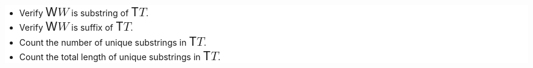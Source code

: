 *   Verify <span id="MathJax-Element-2-Frame" class="MathJax" style="text-rendering: optimizeLegibility; box-sizing: border-box; display: inline; font-style: normal; font-weight: normal; line-height: normal; font-size: 20px; text-indent: 0px; text-align: left; text-transform: none; letter-spacing: normal; word-spacing: normal; word-wrap: normal; white-space: nowrap; float: none; direction: ltr; max-width: none; max-height: none; min-width: 0px; min-height: 0px; border: 0px; padding: 0px; margin: 0px; position: relative;" tabindex="0" data-mathml="&lt;math xmlns=&quot;http://www.w3.org/1998/Math/MathML&quot;&gt;&lt;mi&gt;W&lt;/mi&gt;&lt;/math&gt;"><span id="MathJax-Span-7" class="math"><span id="MathJax-Span-8" class="mrow"><span id="MathJax-Span-9" class="mi">W</span></span></span><span class="MJX_Assistive_MathML"><math xmlns="http://www.w3.org/1998/Math/MathML"><mi>W</mi></math></span></span> is substring of <span id="MathJax-Element-3-Frame" class="MathJax" style="text-rendering: optimizeLegibility; box-sizing: border-box; display: inline; font-style: normal; font-weight: normal; line-height: normal; font-size: 20px; text-indent: 0px; text-align: left; text-transform: none; letter-spacing: normal; word-spacing: normal; word-wrap: normal; white-space: nowrap; float: none; direction: ltr; max-width: none; max-height: none; min-width: 0px; min-height: 0px; border: 0px; padding: 0px; margin: 0px; position: relative;" tabindex="0" data-mathml="&lt;math xmlns=&quot;http://www.w3.org/1998/Math/MathML&quot;&gt;&lt;mi&gt;T&lt;/mi&gt;&lt;/math&gt;"><span id="MathJax-Span-10" class="math"><span id="MathJax-Span-11" class="mrow"><span id="MathJax-Span-12" class="mi">T</span></span></span><span class="MJX_Assistive_MathML"><math xmlns="http://www.w3.org/1998/Math/MathML"><mi>T</mi></math></span></span>.
*   Verify <span id="MathJax-Element-4-Frame" class="MathJax" style="text-rendering: optimizeLegibility; box-sizing: border-box; display: inline; font-style: normal; font-weight: normal; line-height: normal; font-size: 20px; text-indent: 0px; text-align: left; text-transform: none; letter-spacing: normal; word-spacing: normal; word-wrap: normal; white-space: nowrap; float: none; direction: ltr; max-width: none; max-height: none; min-width: 0px; min-height: 0px; border: 0px; padding: 0px; margin: 0px; position: relative;" tabindex="0" data-mathml="&lt;math xmlns=&quot;http://www.w3.org/1998/Math/MathML&quot;&gt;&lt;mi&gt;W&lt;/mi&gt;&lt;/math&gt;"><span id="MathJax-Span-13" class="math"><span id="MathJax-Span-14" class="mrow"><span id="MathJax-Span-15" class="mi">W</span></span></span><span class="MJX_Assistive_MathML"><math xmlns="http://www.w3.org/1998/Math/MathML"><mi>W</mi></math></span></span> is suffix of <span id="MathJax-Element-5-Frame" class="MathJax" style="text-rendering: optimizeLegibility; box-sizing: border-box; display: inline; font-style: normal; font-weight: normal; line-height: normal; font-size: 20px; text-indent: 0px; text-align: left; text-transform: none; letter-spacing: normal; word-spacing: normal; word-wrap: normal; white-space: nowrap; float: none; direction: ltr; max-width: none; max-height: none; min-width: 0px; min-height: 0px; border: 0px; padding: 0px; margin: 0px; position: relative;" tabindex="0" data-mathml="&lt;math xmlns=&quot;http://www.w3.org/1998/Math/MathML&quot;&gt;&lt;mi&gt;T&lt;/mi&gt;&lt;/math&gt;"><span id="MathJax-Span-16" class="math"><span id="MathJax-Span-17" class="mrow"><span id="MathJax-Span-18" class="mi">T</span></span></span><span class="MJX_Assistive_MathML"><math xmlns="http://www.w3.org/1998/Math/MathML"><mi>T</mi></math></span></span>.
*   Count the number of unique substrings in <span id="MathJax-Element-6-Frame" class="MathJax" style="text-rendering: optimizeLegibility; box-sizing: border-box; display: inline; font-style: normal; font-weight: normal; line-height: normal; font-size: 20px; text-indent: 0px; text-align: left; text-transform: none; letter-spacing: normal; word-spacing: normal; word-wrap: normal; white-space: nowrap; float: none; direction: ltr; max-width: none; max-height: none; min-width: 0px; min-height: 0px; border: 0px; padding: 0px; margin: 0px; position: relative;" tabindex="0" data-mathml="&lt;math xmlns=&quot;http://www.w3.org/1998/Math/MathML&quot;&gt;&lt;mi&gt;T&lt;/mi&gt;&lt;/math&gt;"><span id="MathJax-Span-19" class="math"><span id="MathJax-Span-20" class="mrow"><span id="MathJax-Span-21" class="mi">T</span></span></span><span class="MJX_Assistive_MathML"><math xmlns="http://www.w3.org/1998/Math/MathML"><mi>T</mi></math></span></span>.
*   Count the total length of unique substrings in <span id="MathJax-Element-7-Frame" class="MathJax" style="text-rendering: optimizeLegibility; box-sizing: border-box; display: inline; font-style: normal; font-weight: normal; line-height: normal; font-size: 20px; text-indent: 0px; text-align: left; text-transform: none; letter-spacing: normal; word-spacing: normal; word-wrap: normal; white-space: nowrap; float: none; direction: ltr; max-width: none; max-height: none; min-width: 0px; min-height: 0px; border: 0px; padding: 0px; margin: 0px; position: relative;" tabindex="0" data-mathml="&lt;math xmlns=&quot;http://www.w3.org/1998/Math/MathML&quot;&gt;&lt;mi&gt;T&lt;/mi&gt;&lt;/math&gt;"><span id="MathJax-Span-22" class="math"><span id="MathJax-Span-23" class="mrow"><span id="MathJax-Span-24" class="mi">T</span></span></span><span class="MJX_Assistive_MathML"><math xmlns="http://www.w3.org/1998/Math/MathML"><mi>T</mi></math></span></span>.